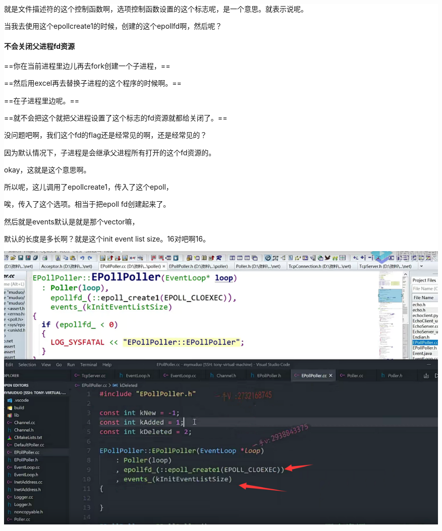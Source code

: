 就是文件描述符的这个控制函数啊，选项控制函数设置的这个标志呢，是一个意思。就表示说呢。

当我去使用这个epollcreate1的时候，创建的这个epollfd啊，然后呢？

#### 不会关闭父进程fd资源

==你在当前进程里边儿再去fork创建一个子进程，==

==然后用excel再去替换子进程的这个程序的时候啊。==

==在子进程里边呢。==

==就不会把这个就把父进程设置了这个标志的fd资源就都给关闭了。==



没问题吧啊，我们这个fd的flag还是经常见的啊，还是经常见的？

因为默认情况下，子进程是会继承父进程所有打开的这个fd资源的。

okay，这就是这个意思啊。



所以呢，这儿调用了epollcreate1，传入了这个epoll，

唉，传入了这个选项。相当于把epoll fd创建起来了。

然后就是events默认是就是那个vector嘛，

默认的长度是多长啊？就是这个init event list size。16对吧啊16。

![image-20230722013416746](image/image-20230722013416746.png)
